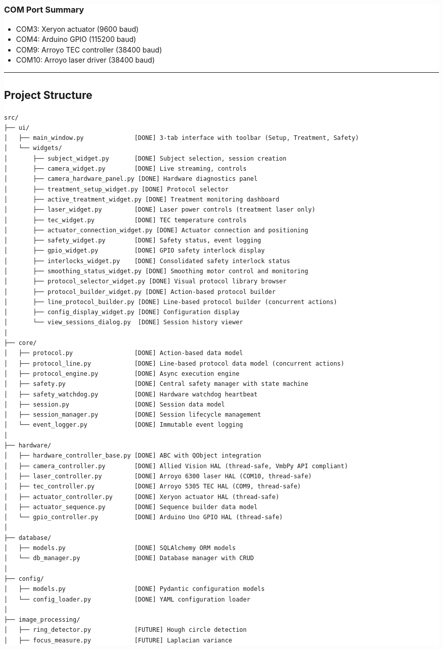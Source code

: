 ### COM Port Summary
- COM3: Xeryon actuator (9600 baud)
- COM4: Arduino GPIO (115200 baud)
- COM9: Arroyo TEC controller (38400 baud)
- COM10: Arroyo laser driver (38400 baud)

---

## Project Structure

```
src/
├── ui/
│   ├── main_window.py              [DONE] 3-tab interface with toolbar (Setup, Treatment, Safety)
│   └── widgets/
│       ├── subject_widget.py       [DONE] Subject selection, session creation
│       ├── camera_widget.py        [DONE] Live streaming, controls
│       ├── camera_hardware_panel.py [DONE] Hardware diagnostics panel
│       ├── treatment_setup_widget.py [DONE] Protocol selector
│       ├── active_treatment_widget.py [DONE] Treatment monitoring dashboard
│       ├── laser_widget.py         [DONE] Laser power controls (treatment laser only)
│       ├── tec_widget.py           [DONE] TEC temperature controls
│       ├── actuator_connection_widget.py [DONE] Actuator connection and positioning
│       ├── safety_widget.py        [DONE] Safety status, event logging
│       ├── gpio_widget.py          [DONE] GPIO safety interlock display
│       ├── interlocks_widget.py    [DONE] Consolidated safety interlock status
│       ├── smoothing_status_widget.py [DONE] Smoothing motor control and monitoring
│       ├── protocol_selector_widget.py [DONE] Visual protocol library browser
│       ├── protocol_builder_widget.py [DONE] Action-based protocol builder
│       ├── line_protocol_builder.py [DONE] Line-based protocol builder (concurrent actions)
│       ├── config_display_widget.py [DONE] Configuration display
│       └── view_sessions_dialog.py  [DONE] Session history viewer
│
├── core/
│   ├── protocol.py                 [DONE] Action-based data model
│   ├── protocol_line.py            [DONE] Line-based protocol data model (concurrent actions)
│   ├── protocol_engine.py          [DONE] Async execution engine
│   ├── safety.py                   [DONE] Central safety manager with state machine
│   ├── safety_watchdog.py          [DONE] Hardware watchdog heartbeat
│   ├── session.py                  [DONE] Session data model
│   ├── session_manager.py          [DONE] Session lifecycle management
│   └── event_logger.py             [DONE] Immutable event logging
│
├── hardware/
│   ├── hardware_controller_base.py [DONE] ABC with QObject integration
│   ├── camera_controller.py        [DONE] Allied Vision HAL (thread-safe, VmbPy API compliant)
│   ├── laser_controller.py         [DONE] Arroyo 6300 laser HAL (COM10, thread-safe)
│   ├── tec_controller.py           [DONE] Arroyo 5305 TEC HAL (COM9, thread-safe)
│   ├── actuator_controller.py      [DONE] Xeryon actuator HAL (thread-safe)
│   ├── actuator_sequence.py        [DONE] Sequence builder data model
│   └── gpio_controller.py          [DONE] Arduino Uno GPIO HAL (thread-safe)
│
├── database/
│   ├── models.py                   [DONE] SQLAlchemy ORM models
│   └── db_manager.py               [DONE] Database manager with CRUD
│
├── config/
│   ├── models.py                   [DONE] Pydantic configuration models
│   └── config_loader.py            [DONE] YAML configuration loader
│
├── image_processing/
│   ├── ring_detector.py            [FUTURE] Hough circle detection
│   ├── focus_measure.py            [FUTURE] Laplacian variance
```